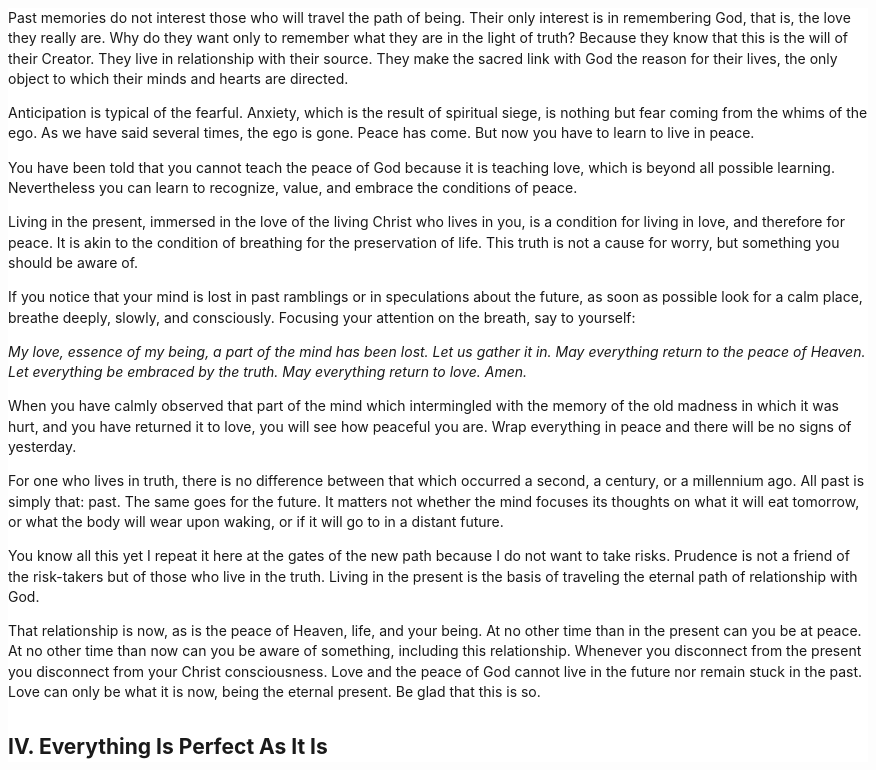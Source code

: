 Past memories do not interest those who will travel the path of being. Their
only interest is in remembering God, that is, the love they really are. Why do
they want only to remember what they are in the light of truth? Because they
know that this is the will of their Creator. They live in relationship with
their source. They make the sacred link with God the reason for their lives,
the only object to which their minds and hearts are directed.

Anticipation is typical of the fearful. Anxiety, which is the result of
spiritual siege, is nothing but fear coming from the whims of the ego. As we
have said several times, the ego is gone. Peace has come. But now you have to
learn to live in peace.

You have been told that you cannot teach the peace of God because it is
teaching love, which is beyond all possible learning. Nevertheless you can
learn to recognize, value, and embrace the conditions of peace.

Living in the present, immersed in the love of the living Christ who lives in
you, is a condition for living in love, and therefore for peace. It is akin to
the condition of breathing for the preservation of life. This truth is not a
cause for worry, but something you should be aware of.

If you notice that your mind is lost in past ramblings or in speculations about
the future, as soon as possible look for a calm place, breathe deeply, slowly,
and consciously. Focusing your attention on the breath, say to yourself:

*My love, essence of my being, a part of the mind has been lost. Let us gather
it in. May everything return to the peace of Heaven. Let everything be embraced
by the truth. May everything return to love. Amen.*

When you have calmly observed that part of the mind which intermingled with the
memory of the old madness in which it was hurt, and you have returned it to
love, you will see how peaceful you are. Wrap everything in peace and there
will be no signs of yesterday.

For one who lives in truth, there is no difference between that which occurred
a second, a century, or a millennium ago. All past is simply that: past. The
same goes for the future. It matters not whether the mind focuses its thoughts
on what it will eat tomorrow, or what the body will wear upon waking, or if it
will go to in a distant future.

You know all this yet I repeat it here at the gates of the new path because I
do not want to take risks. Prudence is not a friend of the risk-takers but of
those who live in the truth. Living in the present is the basis of traveling
the eternal path of relationship with God.

That relationship is now, as is the peace of Heaven, life, and your being. At
no other time than in the present can you be at peace. At no other time than
now can you be aware of something, including this relationship. Whenever you
disconnect from the present you disconnect from your Christ consciousness.
Love and the peace of God cannot live in the future nor remain stuck in the
past. Love can only be what it is now, being the eternal present. Be glad that
this is so.

## IV. Everything Is Perfect As It Is
